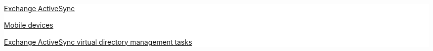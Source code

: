 [Exchange ActiveSync](https://technet.microsoft.com/en-us/library/aa998357\(v=exchg.150\))

[Mobile devices](https://technet.microsoft.com/en-us/library/bb232129\(v=exchg.150\))

[Exchange ActiveSync virtual directory management tasks](https://technet.microsoft.com/en-us/library/bb125170\(v=exchg.150\))
